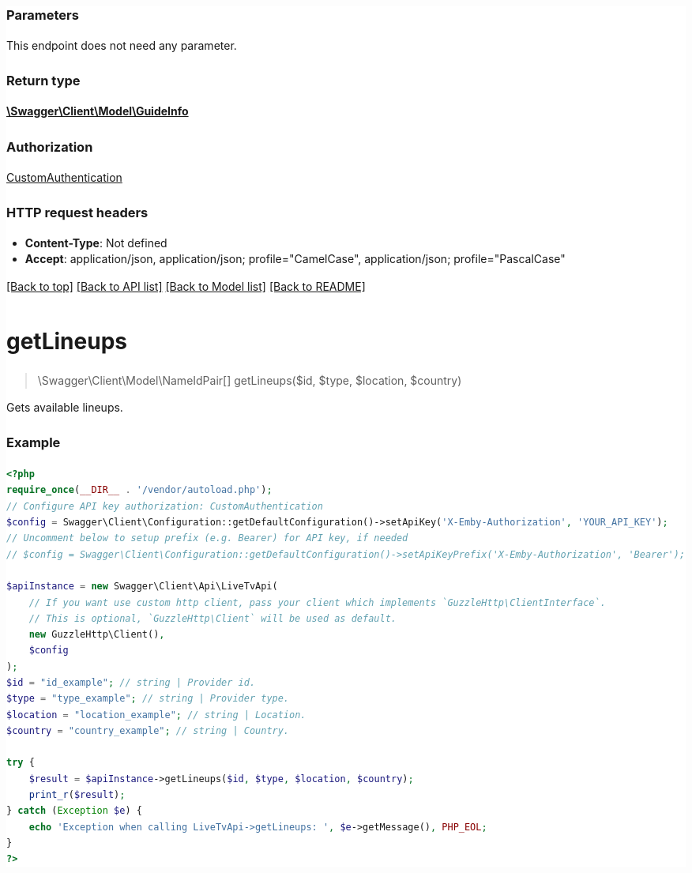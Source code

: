 ### Parameters
This endpoint does not need any parameter.

### Return type

[**\Swagger\Client\Model\GuideInfo**](../Model/GuideInfo.md)

### Authorization

[CustomAuthentication](../../README.md#CustomAuthentication)

### HTTP request headers

 - **Content-Type**: Not defined
 - **Accept**: application/json, application/json; profile=\"CamelCase\", application/json; profile=\"PascalCase\"

[[Back to top]](#) [[Back to API list]](../../README.md#documentation-for-api-endpoints) [[Back to Model list]](../../README.md#documentation-for-models) [[Back to README]](../../README.md)

# **getLineups**
> \Swagger\Client\Model\NameIdPair[] getLineups($id, $type, $location, $country)

Gets available lineups.

### Example
```php
<?php
require_once(__DIR__ . '/vendor/autoload.php');
// Configure API key authorization: CustomAuthentication
$config = Swagger\Client\Configuration::getDefaultConfiguration()->setApiKey('X-Emby-Authorization', 'YOUR_API_KEY');
// Uncomment below to setup prefix (e.g. Bearer) for API key, if needed
// $config = Swagger\Client\Configuration::getDefaultConfiguration()->setApiKeyPrefix('X-Emby-Authorization', 'Bearer');

$apiInstance = new Swagger\Client\Api\LiveTvApi(
    // If you want use custom http client, pass your client which implements `GuzzleHttp\ClientInterface`.
    // This is optional, `GuzzleHttp\Client` will be used as default.
    new GuzzleHttp\Client(),
    $config
);
$id = "id_example"; // string | Provider id.
$type = "type_example"; // string | Provider type.
$location = "location_example"; // string | Location.
$country = "country_example"; // string | Country.

try {
    $result = $apiInstance->getLineups($id, $type, $location, $country);
    print_r($result);
} catch (Exception $e) {
    echo 'Exception when calling LiveTvApi->getLineups: ', $e->getMessage(), PHP_EOL;
}
?>
```
